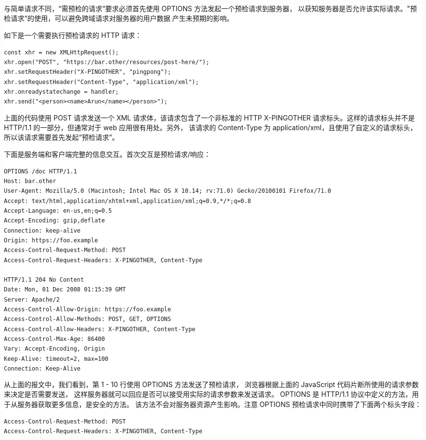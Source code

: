 与简单请求不同，“需预检的请求”要求必须首先使用 OPTIONS 方法发起一个预检请求到服务器，
以获知服务器是否允许该实际请求。"预检请求“的使用，可以避免跨域请求对服务器的用户数据
产生未预期的影响。

如下是一个需要执行预检请求的 HTTP 请求：

```http request
const xhr = new XMLHttpRequest();
xhr.open("POST", "https://bar.other/resources/post-here/");
xhr.setRequestHeader("X-PINGOTHER", "pingpong");
xhr.setRequestHeader("Content-Type", "application/xml");
xhr.onreadystatechange = handler;
xhr.send("<person><name>Arun</name></person>");
```

上面的代码使用 POST 请求发送一个 XML 请求体，该请求包含了一个非标准的 HTTP X-PINGOTHER 
请求标头。这样的请求标头并不是 HTTP/1.1 的一部分，但通常对于 web 应用很有用处。另外，
该请求的 Content-Type 为 application/xml，且使用了自定义的请求标头，
所以该请求需要首先发起“预检请求”。

下面是服务端和客户端完整的信息交互。首次交互是预检请求/响应：

```http request
OPTIONS /doc HTTP/1.1
Host: bar.other
User-Agent: Mozilla/5.0 (Macintosh; Intel Mac OS X 10.14; rv:71.0) Gecko/20100101 Firefox/71.0
Accept: text/html,application/xhtml+xml,application/xml;q=0.9,*/*;q=0.8
Accept-Language: en-us,en;q=0.5
Accept-Encoding: gzip,deflate
Connection: keep-alive
Origin: https://foo.example
Access-Control-Request-Method: POST
Access-Control-Request-Headers: X-PINGOTHER, Content-Type

HTTP/1.1 204 No Content
Date: Mon, 01 Dec 2008 01:15:39 GMT
Server: Apache/2
Access-Control-Allow-Origin: https://foo.example
Access-Control-Allow-Methods: POST, GET, OPTIONS
Access-Control-Allow-Headers: X-PINGOTHER, Content-Type
Access-Control-Max-Age: 86400
Vary: Accept-Encoding, Origin
Keep-Alive: timeout=2, max=100
Connection: Keep-Alive
```

从上面的报文中，我们看到，第 1 - 10 行使用 OPTIONS 方法发送了预检请求，
浏览器根据上面的 JavaScript 代码片断所使用的请求参数来决定是否需要发送，
这样服务器就可以回应是否可以接受用实际的请求参数来发送请求。
OPTIONS 是 HTTP/1.1 协议中定义的方法，用于从服务器获取更多信息，是安全的方法。
该方法不会对服务器资源产生影响。注意 OPTIONS 预检请求中同时携带了下面两个标头字段：

```http request
Access-Control-Request-Method: POST
Access-Control-Request-Headers: X-PINGOTHER, Content-Type
```

